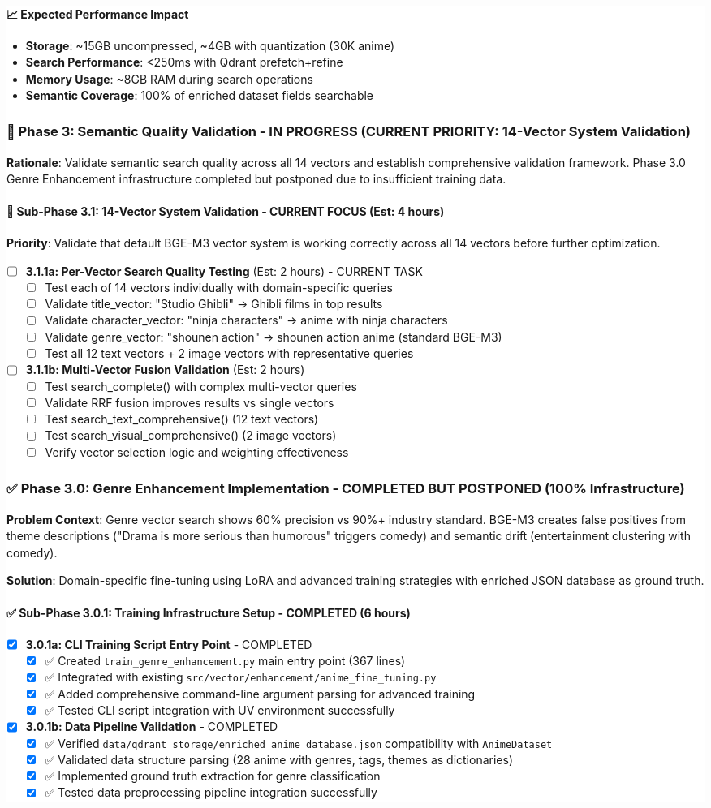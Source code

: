 #### 📈 Expected Performance Impact

- **Storage**: ~15GB uncompressed, ~4GB with quantization (30K anime)
- **Search Performance**: <250ms with Qdrant prefetch+refine
- **Memory Usage**: ~8GB RAM during search operations
- **Semantic Coverage**: 100% of enriched dataset fields searchable

### 🔄 Phase 3: Semantic Quality Validation - IN PROGRESS (CURRENT PRIORITY: 14-Vector System Validation)

**Rationale**: Validate semantic search quality across all 14 vectors and establish comprehensive validation framework. Phase 3.0 Genre Enhancement infrastructure completed but postponed due to insufficient training data.

#### 🔄 **Sub-Phase 3.1: 14-Vector System Validation** - CURRENT FOCUS (Est: 4 hours)

**Priority**: Validate that default BGE-M3 vector system is working correctly across all 14 vectors before further optimization.

- [ ] **3.1.1a: Per-Vector Search Quality Testing** (Est: 2 hours) - CURRENT TASK
  - [ ] Test each of 14 vectors individually with domain-specific queries
  - [ ] Validate title_vector: "Studio Ghibli" → Ghibli films in top results
  - [ ] Validate character_vector: "ninja characters" → anime with ninja characters
  - [ ] Validate genre_vector: "shounen action" → shounen action anime (standard BGE-M3)
  - [ ] Test all 12 text vectors + 2 image vectors with representative queries

- [ ] **3.1.1b: Multi-Vector Fusion Validation** (Est: 2 hours)
  - [ ] Test search_complete() with complex multi-vector queries
  - [ ] Validate RRF fusion improves results vs single vectors
  - [ ] Test search_text_comprehensive() (12 text vectors)
  - [ ] Test search_visual_comprehensive() (2 image vectors)
  - [ ] Verify vector selection logic and weighting effectiveness

### ✅ Phase 3.0: Genre Enhancement Implementation - COMPLETED BUT POSTPONED (100% Infrastructure)

**Problem Context**: Genre vector search shows 60% precision vs 90%+ industry standard. BGE-M3 creates false positives from theme descriptions ("Drama is more serious than humorous" triggers comedy) and semantic drift (entertainment clustering with comedy).

**Solution**: Domain-specific fine-tuning using LoRA and advanced training strategies with enriched JSON database as ground truth.

#### ✅ **Sub-Phase 3.0.1: Training Infrastructure Setup** - COMPLETED (6 hours)

- [x] **3.0.1a: CLI Training Script Entry Point** - COMPLETED
  - [x] ✅ Created `train_genre_enhancement.py` main entry point (367 lines)
  - [x] ✅ Integrated with existing `src/vector/enhancement/anime_fine_tuning.py`
  - [x] ✅ Added comprehensive command-line argument parsing for advanced training
  - [x] ✅ Tested CLI script integration with UV environment successfully

- [x] **3.0.1b: Data Pipeline Validation** - COMPLETED
  - [x] ✅ Verified `data/qdrant_storage/enriched_anime_database.json` compatibility with `AnimeDataset`
  - [x] ✅ Validated data structure parsing (28 anime with genres, tags, themes as dictionaries)
  - [x] ✅ Implemented ground truth extraction for genre classification
  - [x] ✅ Tested data preprocessing pipeline integration successfully
